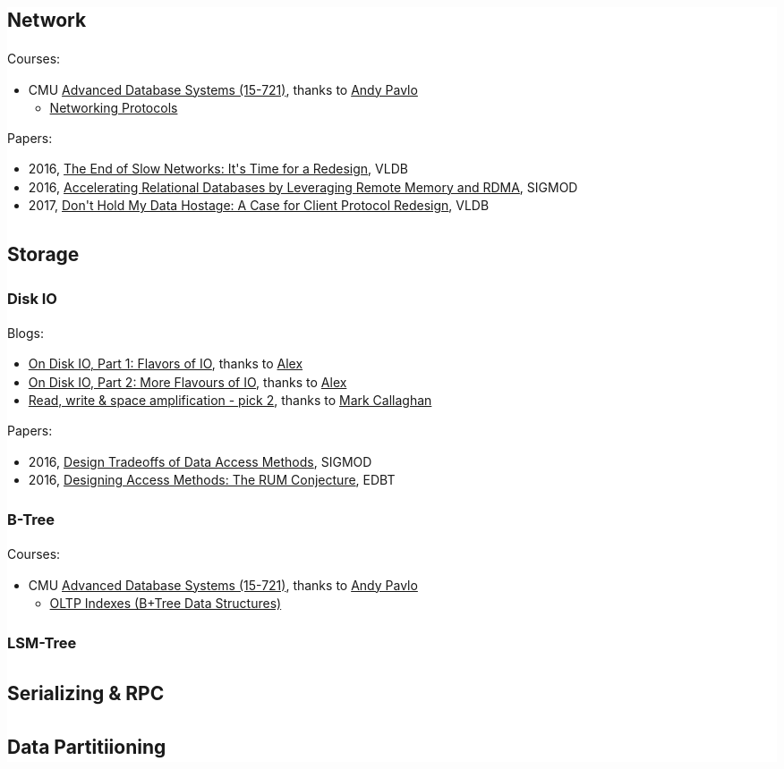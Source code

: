 ## Network

Courses:

- CMU [Advanced Database Systems (15-721)](https://15721.courses.cs.cmu.edu/spring2020/schedule.html), thanks to [Andy Pavlo](http://www.cs.cmu.edu/~pavlo/)
    - [Networking Protocols](https://15721.courses.cs.cmu.edu/spring2020/schedule.html#feb-19-2020)

Papers:

- 2016, [The End of Slow Networks: It's Time for a Redesign](http://www.vldb.org/pvldb/vol9/p528-binnig.pdf), VLDB
- 2016, [Accelerating Relational Databases by Leveraging Remote Memory and RDMA](https://15721.courses.cs.cmu.edu/spring2020/papers/11-networking/li-sigmod2016.pdf), SIGMOD
- 2017, [Don't Hold My Data Hostage: A Case for Client Protocol Redesign](http://www.vldb.org/pvldb/vol10/p1022-muehleisen.pdf), VLDB

## Storage

### Disk IO

Blogs:

- [On Disk IO, Part 1: Flavors of IO](https://medium.com/databasss/on-disk-io-part-1-flavours-of-io-8e1ace1de017), thanks to [Alex](https://twitter.com/ifesdjeen)
- [On Disk IO, Part 2: More Flavours of IO](https://medium.com/databasss/on-disk-io-part-2-more-flavours-of-io-c945db3edb13?), thanks to [Alex](https://twitter.com/ifesdjeen)
- [Read, write & space amplification - pick 2](http://smalldatum.blogspot.com/2015/11/read-write-space-amplification-pick-2_23.html), thanks to [Mark Callaghan](https://twitter.com/markcallaghandb)

Papers:

- 2016, [Design Tradeoffs of Data Access Methods](http://scholar.harvard.edu/files/stratos/files/rum-tutorial.pdf?m=1461167186), SIGMOD
- 2016, [Designing Access Methods: The RUM Conjecture](https://stratos.seas.harvard.edu/files/stratos/files/rum.pdf), EDBT

### B-Tree

Courses:

- CMU [Advanced Database Systems (15-721)](https://15721.courses.cs.cmu.edu/spring2020/schedule.html), thanks to [Andy Pavlo](http://www.cs.cmu.edu/~pavlo/)
    - [OLTP Indexes (B+Tree Data Structures)](https://15721.courses.cs.cmu.edu/spring2020/schedule.html#feb-03-2020)

### LSM-Tree

## Serializing & RPC

## Data Partitiioning
